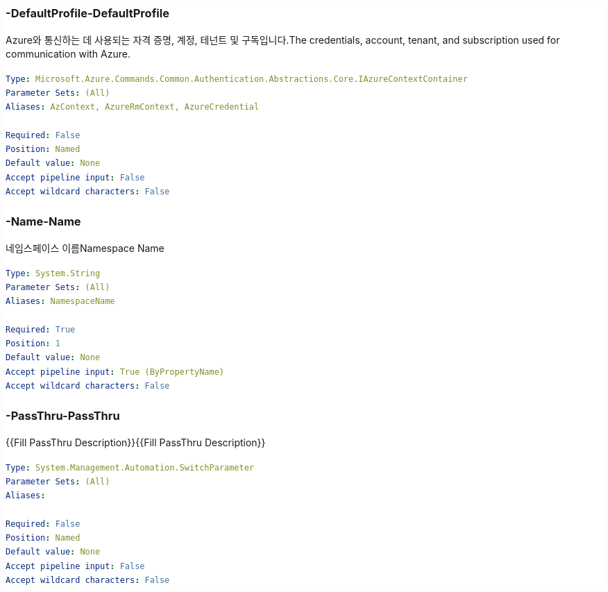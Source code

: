 ### <span data-ttu-id="d92d8-117">-DefaultProfile</span><span class="sxs-lookup"><span data-stu-id="d92d8-117">-DefaultProfile</span></span>
<span data-ttu-id="d92d8-118">Azure와 통신하는 데 사용되는 자격 증명, 계정, 테넌트 및 구독입니다.</span><span class="sxs-lookup"><span data-stu-id="d92d8-118">The credentials, account, tenant, and subscription used for communication with Azure.</span></span>

```yaml
Type: Microsoft.Azure.Commands.Common.Authentication.Abstractions.Core.IAzureContextContainer
Parameter Sets: (All)
Aliases: AzContext, AzureRmContext, AzureCredential

Required: False
Position: Named
Default value: None
Accept pipeline input: False
Accept wildcard characters: False
```

### <span data-ttu-id="d92d8-119">-Name</span><span class="sxs-lookup"><span data-stu-id="d92d8-119">-Name</span></span>
<span data-ttu-id="d92d8-120">네임스페이스 이름</span><span class="sxs-lookup"><span data-stu-id="d92d8-120">Namespace Name</span></span>

```yaml
Type: System.String
Parameter Sets: (All)
Aliases: NamespaceName

Required: True
Position: 1
Default value: None
Accept pipeline input: True (ByPropertyName)
Accept wildcard characters: False
```

### <span data-ttu-id="d92d8-121">-PassThru</span><span class="sxs-lookup"><span data-stu-id="d92d8-121">-PassThru</span></span>
<span data-ttu-id="d92d8-122">{{Fill PassThru Description}}</span><span class="sxs-lookup"><span data-stu-id="d92d8-122">{{Fill PassThru Description}}</span></span>

```yaml
Type: System.Management.Automation.SwitchParameter
Parameter Sets: (All)
Aliases:

Required: False
Position: Named
Default value: None
Accept pipeline input: False
Accept wildcard characters: False
```
